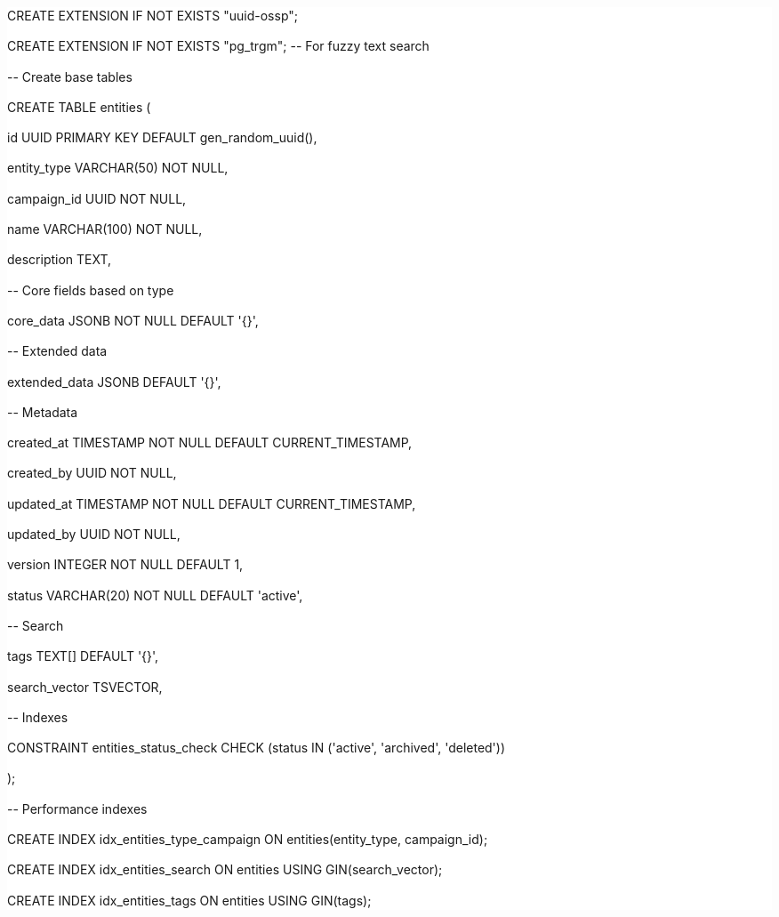 CREATE EXTENSION IF NOT EXISTS "uuid-ossp";

CREATE EXTENSION IF NOT EXISTS "pg\_trgm";  \-- For fuzzy text search

\-- Create base tables

CREATE TABLE entities (

  id UUID PRIMARY KEY DEFAULT gen\_random\_uuid(),

  entity\_type VARCHAR(50) NOT NULL,

  campaign\_id UUID NOT NULL,

  name VARCHAR(100) NOT NULL,

  description TEXT,

  

  \-- Core fields based on type

  core\_data JSONB NOT NULL DEFAULT '{}',

  

  \-- Extended data

  extended\_data JSONB DEFAULT '{}',

  

  \-- Metadata

  created\_at TIMESTAMP NOT NULL DEFAULT CURRENT\_TIMESTAMP,

  created\_by UUID NOT NULL,

  updated\_at TIMESTAMP NOT NULL DEFAULT CURRENT\_TIMESTAMP,

  updated\_by UUID NOT NULL,

  version INTEGER NOT NULL DEFAULT 1,

  status VARCHAR(20) NOT NULL DEFAULT 'active',

  

  \-- Search

  tags TEXT\[\] DEFAULT '{}',

  search\_vector TSVECTOR,

  

  \-- Indexes

  CONSTRAINT entities\_status\_check CHECK (status IN ('active', 'archived', 'deleted'))

);

\-- Performance indexes

CREATE INDEX idx\_entities\_type\_campaign ON entities(entity\_type, campaign\_id);

CREATE INDEX idx\_entities\_search ON entities USING GIN(search\_vector);

CREATE INDEX idx\_entities\_tags ON entities USING GIN(tags);
